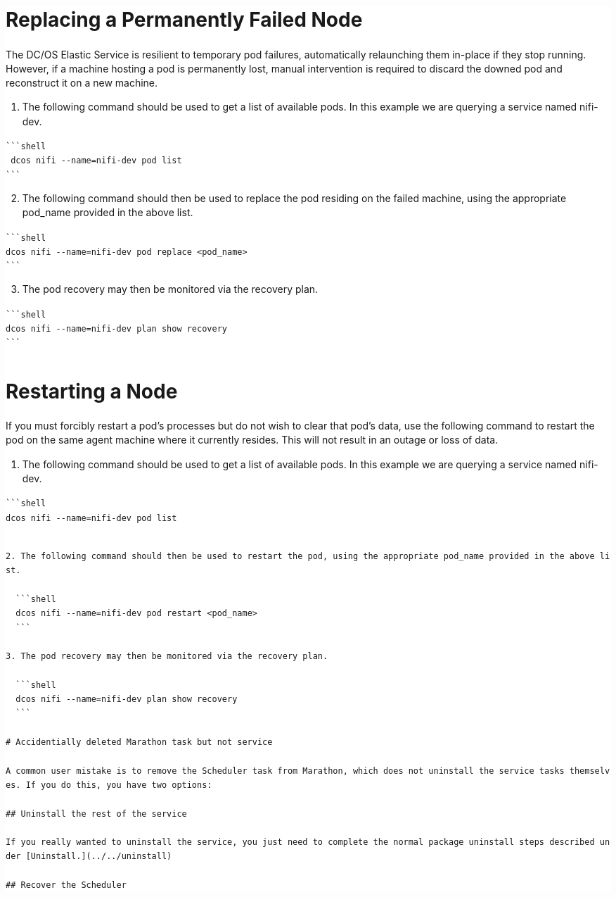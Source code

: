 # Replacing a Permanently Failed Node

The DC/OS Elastic Service is resilient to temporary pod failures, automatically relaunching them in-place if they stop running. However, if a machine hosting a pod is permanently lost, manual intervention is required to discard the downed pod and reconstruct it on a new machine.

  1. The following command should be used to get a list of available pods. In this example we are querying a service named nifi-dev.

    ```shell
     dcos nifi --name=nifi-dev pod list
    ```
  2. The following command should then be used to replace the pod residing on the failed machine, using the appropriate pod_name provided in the above list.

    ```shell
    dcos nifi --name=nifi-dev pod replace <pod_name>
    ```
  3. The pod recovery may then be monitored via the recovery plan.

    ```shell
    dcos nifi --name=nifi-dev plan show recovery
    ```

# Restarting a Node

If you must forcibly restart a pod’s processes but do not wish to clear that pod’s data, use the following command to restart the pod on the same agent machine where it currently resides. This will not result in an outage or loss of data.

  1. The following command should be used to get a list of available pods. In this example we are querying a service named nifi-dev.

    ```shell
    dcos nifi --name=nifi-dev pod list
  ```

  2. The following command should then be used to restart the pod, using the appropriate pod_name provided in the above list.

    ```shell
    dcos nifi --name=nifi-dev pod restart <pod_name>
    ```

  3. The pod recovery may then be monitored via the recovery plan.

    ```shell
    dcos nifi --name=nifi-dev plan show recovery
    ```

# Accidentially deleted Marathon task but not service

A common user mistake is to remove the Scheduler task from Marathon, which does not uninstall the service tasks themselves. If you do this, you have two options:

## Uninstall the rest of the service

If you really wanted to uninstall the service, you just need to complete the normal package uninstall steps described under [Uninstall.](../../uninstall)

## Recover the Scheduler

  ```